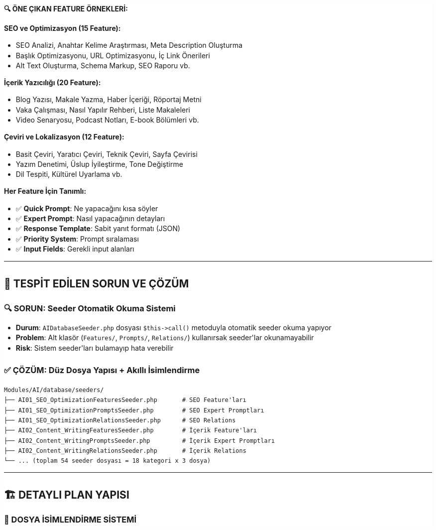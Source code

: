 #### **🔍 ÖNE ÇIKAN FEATURE ÖRNEKLERİ:**

**SEO ve Optimizasyon (15 Feature):**
- SEO Analizi, Anahtar Kelime Araştırması, Meta Description Oluşturma
- Başlık Optimizasyonu, URL Optimizasyonu, İç Link Önerileri
- Alt Text Oluşturma, Schema Markup, SEO Raporu vb.

**İçerik Yazıcılığı (20 Feature):**  
- Blog Yazısı, Makale Yazma, Haber İçeriği, Röportaj Metni
- Vaka Çalışması, Nasıl Yapılır Rehberi, Liste Makaleleri
- Video Senaryosu, Podcast Notları, E-book Bölümleri vb.

**Çeviri ve Lokalizasyon (12 Feature):**
- Basit Çeviri, Yaratıcı Çeviri, Teknik Çeviri, Sayfa Çevirisi
- Yazım Denetimi, Üslup İyileştirme, Tone Değiştirme
- Dil Tespiti, Kültürel Uyarlama vb.

**Her Feature İçin Tanımlı:**
- ✅ **Quick Prompt**: Ne yapacağını kısa söyler
- ✅ **Expert Prompt**: Nasıl yapacağının detayları
- ✅ **Response Template**: Sabit yanıt formatı (JSON)
- ✅ **Priority System**: Prompt sıralaması
- ✅ **Input Fields**: Gerekli input alanları

---

## 🚨 TESPİT EDİLEN SORUN VE ÇÖZÜM

### **🔍 SORUN: Seeder Otomatik Okuma Sistemi**
- **Durum**: `AIDatabaseSeeder.php` dosyası `$this->call()` metoduyla otomatik seeder okuma yapıyor
- **Problem**: Alt klasör (`Features/`, `Prompts/`, `Relations/`) kullanırsak seeder'lar okunamayabilir
- **Risk**: Sistem seeder'ları bulamayıp hata verebilir

### **✅ ÇÖZÜM: Düz Dosya Yapısı + Akıllı İsimlendirme**
```
Modules/AI/database/seeders/
├── AI01_SEO_OptimizationFeaturesSeeder.php       # SEO Feature'ları
├── AI01_SEO_OptimizationPromptsSeeder.php        # SEO Expert Promptları  
├── AI01_SEO_OptimizationRelationsSeeder.php      # SEO Relations
├── AI02_Content_WritingFeaturesSeeder.php        # İçerik Feature'ları
├── AI02_Content_WritingPromptsSeeder.php         # İçerik Expert Promptları
├── AI02_Content_WritingRelationsSeeder.php       # İçerik Relations
└── ... (toplam 54 seeder dosyası = 18 kategori x 3 dosya)
```

---

## 🏗️ DETAYLI PLAN YAPISI

### **📁 DOSYA İSİMLENDİRME SİSTEMİ**
